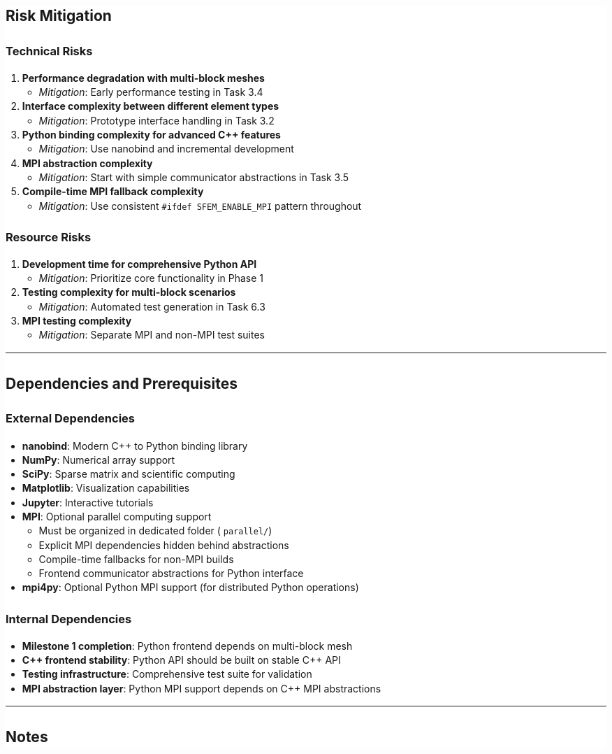 
## Risk Mitigation

### Technical Risks
1. **Performance degradation with multi-block meshes**
   - *Mitigation*: Early performance testing in Task 3.4
2. **Interface complexity between different element types**
   - *Mitigation*: Prototype interface handling in Task 3.2
3. **Python binding complexity for advanced C++ features**
   - *Mitigation*: Use nanobind and incremental development
4. **MPI abstraction complexity**
   - *Mitigation*: Start with simple communicator abstractions in Task 3.5
5. **Compile-time MPI fallback complexity**
   - *Mitigation*: Use consistent `#ifdef SFEM_ENABLE_MPI` pattern throughout

### Resource Risks
1. **Development time for comprehensive Python API**
   - *Mitigation*: Prioritize core functionality in Phase 1
2. **Testing complexity for multi-block scenarios**
   - *Mitigation*: Automated test generation in Task 6.3
3. **MPI testing complexity**
   - *Mitigation*: Separate MPI and non-MPI test suites

---

## Dependencies and Prerequisites

### External Dependencies
- **nanobind**: Modern C++ to Python binding library
- **NumPy**: Numerical array support
- **SciPy**: Sparse matrix and scientific computing
- **Matplotlib**: Visualization capabilities
- **Jupyter**: Interactive tutorials
- **MPI**: Optional parallel computing support
  - Must be organized in dedicated folder ( `parallel/`)
  - Explicit MPI dependencies hidden behind abstractions
  - Compile-time fallbacks for non-MPI builds
  - Frontend communicator abstractions for Python interface
- **mpi4py**: Optional Python MPI support (for distributed Python operations)

### Internal Dependencies
- **Milestone 1 completion**: Python frontend depends on multi-block mesh
- **C++ frontend stability**: Python API should be built on stable C++ API
- **Testing infrastructure**: Comprehensive test suite for validation
- **MPI abstraction layer**: Python MPI support depends on C++ MPI abstractions

---

## Notes
